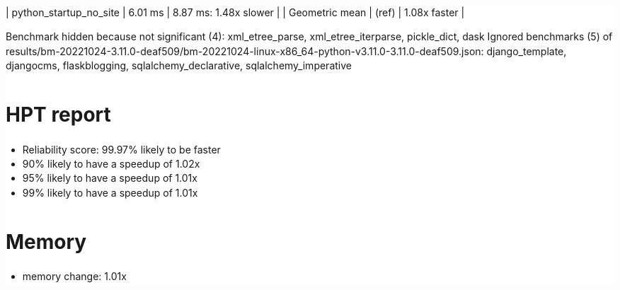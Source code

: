 | python_startup_no_site     | 6.01 ms                                                | 8.87 ms: 1.48x slower                                                     |
| Geometric mean             | (ref)                                                  | 1.08x faster                                                              |

Benchmark hidden because not significant (4): xml_etree_parse, xml_etree_iterparse, pickle_dict, dask
Ignored benchmarks (5) of results/bm-20221024-3.11.0-deaf509/bm-20221024-linux-x86_64-python-v3.11.0-3.11.0-deaf509.json: django_template, djangocms, flaskblogging, sqlalchemy_declarative, sqlalchemy_imperative


# HPT report

- Reliability score: 99.97% likely to be faster
- 90% likely to have a speedup of 1.02x
- 95% likely to have a speedup of 1.01x
- 99% likely to have a speedup of 1.01x


# Memory

- memory change: 1.01x